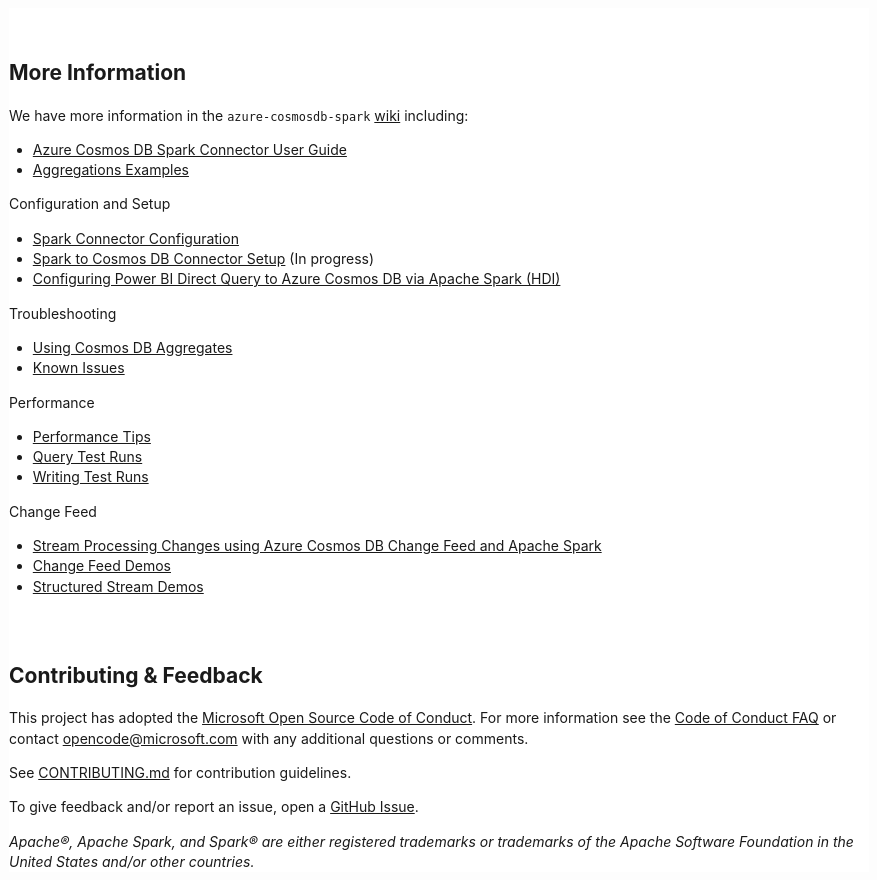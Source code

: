 &nbsp;

## More Information

We have more information in the `azure-cosmosdb-spark` [wiki](https://github.com/Azure/azure-cosmosdb-spark/wiki) including:
* [Azure Cosmos DB Spark Connector User Guide](https://github.com/Azure/azure-documentdb-spark/wiki/Azure-Cosmos-DB-Spark-Connector-User-Guide)
* [Aggregations Examples](https://github.com/Azure/azure-documentdb-spark/wiki/Aggregations-Examples)

Configuration and Setup
* [Spark Connector Configuration](https://github.com/Azure/azure-cosmosdb-spark/wiki/Configuration-references)
* [Spark to Cosmos DB Connector Setup](https://github.com/Azure/azure-documentdb-spark/wiki/Spark-to-Cosmos-DB-Connector-Setup) (In progress)
* [Configuring Power BI Direct Query to Azure Cosmos DB via Apache Spark (HDI)](https://github.com/Azure/azure-cosmosdb-spark/wiki/Configuring-Power-BI-Direct-Query-to-Azure-Cosmos-DB-via-Apache-Spark-(HDI))

Troubleshooting
* [Using Cosmos DB Aggregates](https://github.com/Azure/azure-documentdb-spark/wiki/Troubleshooting:-Using-Cosmos-DB-Aggregates)
* [Known Issues](https://github.com/Azure/azure-cosmosdb-spark/wiki/Known-Issues)

Performance 
* [Performance Tips](https://github.com/Azure/azure-cosmosdb-spark/wiki/Performance-tips)
* [Query Test Runs](https://github.com/Azure/azure-documentdb-spark/wiki/Query-Test-Runs)
* [Writing Test Runs](https://github.com/Azure/azure-cosmosdb-spark/wiki/Writing-Test-Runs)

Change Feed
* [Stream Processing Changes using Azure Cosmos DB Change Feed and Apache Spark](https://github.com/Azure/azure-cosmosdb-spark/wiki/Stream-Processing-Changes-using-Azure-Cosmos-DB-Change-Feed-and-Apache-Spark)
* [Change Feed Demos](https://github.com/Azure/azure-cosmosdb-spark/wiki/Change-Feed-demos)
* [Structured Stream Demos](https://github.com/Azure/azure-cosmosdb-spark/wiki/Structured-Stream-demos)

&nbsp;

## Contributing & Feedback

This project has adopted the [Microsoft Open Source Code of
Conduct](https://opensource.microsoft.com/codeofconduct/).  For more information
see the [Code of Conduct
FAQ](https://opensource.microsoft.com/codeofconduct/faq/) or contact
[opencode@microsoft.com](mailto:opencode@microsoft.com) with any additional
questions or comments.

See [CONTRIBUTING.md](CONTRIBUTING.md) for contribution guidelines.

To give feedback and/or report an issue, open a [GitHub
Issue](https://help.github.com/articles/creating-an-issue/).


*Apache®, Apache Spark, and Spark® are either registered trademarks or
trademarks of the Apache Software Foundation in the United States and/or other
countries.*

